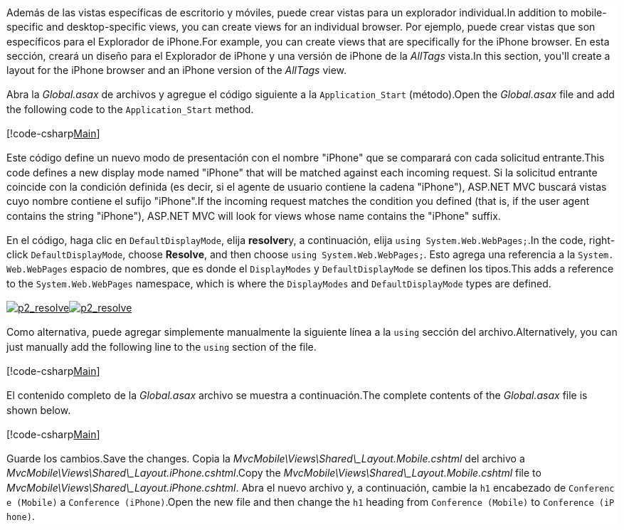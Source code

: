 <span data-ttu-id="4a377-207">Además de las vistas específicas de escritorio y móviles, puede crear vistas para un explorador individual.</span><span class="sxs-lookup"><span data-stu-id="4a377-207">In addition to mobile-specific and desktop-specific views, you can create views for an individual browser.</span></span> <span data-ttu-id="4a377-208">Por ejemplo, puede crear vistas que son específicos para el Explorador de iPhone.</span><span class="sxs-lookup"><span data-stu-id="4a377-208">For example, you can create views that are specifically for the iPhone browser.</span></span> <span data-ttu-id="4a377-209">En esta sección, creará un diseño para el Explorador de iPhone y una versión de iPhone de la *AllTags* vista.</span><span class="sxs-lookup"><span data-stu-id="4a377-209">In this section, you'll create a layout for the iPhone browser and an iPhone version of the *AllTags* view.</span></span>

<span data-ttu-id="4a377-210">Abra la *Global.asax* de archivos y agregue el código siguiente a la `Application_Start` (método).</span><span class="sxs-lookup"><span data-stu-id="4a377-210">Open the *Global.asax* file and add the following code to the `Application_Start` method.</span></span>

[!code-csharp[Main](aspnet-mvc-4-mobile-features/samples/sample7.cs)]

<span data-ttu-id="4a377-211">Este código define un nuevo modo de presentación con el nombre "iPhone" que se comparará con cada solicitud entrante.</span><span class="sxs-lookup"><span data-stu-id="4a377-211">This code defines a new display mode named "iPhone" that will be matched against each incoming request.</span></span> <span data-ttu-id="4a377-212">Si la solicitud entrante coincide con la condición definida (es decir, si el agente de usuario contiene la cadena "iPhone"), ASP.NET MVC buscará vistas cuyo nombre contiene el sufijo "iPhone".</span><span class="sxs-lookup"><span data-stu-id="4a377-212">If the incoming request matches the condition you defined (that is, if the user agent contains the string "iPhone"), ASP.NET MVC will look for views whose name contains the "iPhone" suffix.</span></span>

<span data-ttu-id="4a377-213">En el código, haga clic en `DefaultDisplayMode`, elija **resolver**y, a continuación, elija `using System.Web.WebPages;`.</span><span class="sxs-lookup"><span data-stu-id="4a377-213">In the code, right-click `DefaultDisplayMode`, choose **Resolve**, and then choose `using System.Web.WebPages;`.</span></span> <span data-ttu-id="4a377-214">Esto agrega una referencia a la `System.Web.WebPages` espacio de nombres, que es donde el `DisplayModes` y `DefaultDisplayMode` se definen los tipos.</span><span class="sxs-lookup"><span data-stu-id="4a377-214">This adds a reference to the `System.Web.WebPages` namespace, which is where the `DisplayModes` and `DefaultDisplayMode` types are defined.</span></span>

<span data-ttu-id="4a377-215">[![p2_resolve](aspnet-mvc-4-mobile-features/_static/image16.png)](aspnet-mvc-4-mobile-features/_static/image15.png)</span><span class="sxs-lookup"><span data-stu-id="4a377-215">[![p2_resolve](aspnet-mvc-4-mobile-features/_static/image16.png)](aspnet-mvc-4-mobile-features/_static/image15.png)</span></span>

<span data-ttu-id="4a377-216">Como alternativa, puede agregar simplemente manualmente la siguiente línea a la `using` sección del archivo.</span><span class="sxs-lookup"><span data-stu-id="4a377-216">Alternatively, you can just manually add the following line to the `using` section of the file.</span></span>

[!code-csharp[Main](aspnet-mvc-4-mobile-features/samples/sample8.cs)]

<span data-ttu-id="4a377-217">El contenido completo de la *Global.asax* archivo se muestra a continuación.</span><span class="sxs-lookup"><span data-stu-id="4a377-217">The complete contents of the *Global.asax* file is shown below.</span></span>

[!code-csharp[Main](aspnet-mvc-4-mobile-features/samples/sample9.cs)]

<span data-ttu-id="4a377-218">Guarde los cambios.</span><span class="sxs-lookup"><span data-stu-id="4a377-218">Save the changes.</span></span> <span data-ttu-id="4a377-219">Copia la *MvcMobile\Views\Shared\\_Layout.Mobile.cshtml* del archivo a *MvcMobile\Views\Shared\\_Layout.iPhone.cshtml*.</span><span class="sxs-lookup"><span data-stu-id="4a377-219">Copy the *MvcMobile\Views\Shared\\_Layout.Mobile.cshtml* file to *MvcMobile\Views\Shared\\_Layout.iPhone.cshtml*.</span></span> <span data-ttu-id="4a377-220">Abra el nuevo archivo y, a continuación, cambie la `h1` encabezado de `Conference (Mobile)` a `Conference (iPhone)`.</span><span class="sxs-lookup"><span data-stu-id="4a377-220">Open the new file and then change the `h1` heading from `Conference (Mobile)` to `Conference (iPhone)`.</span></span>
